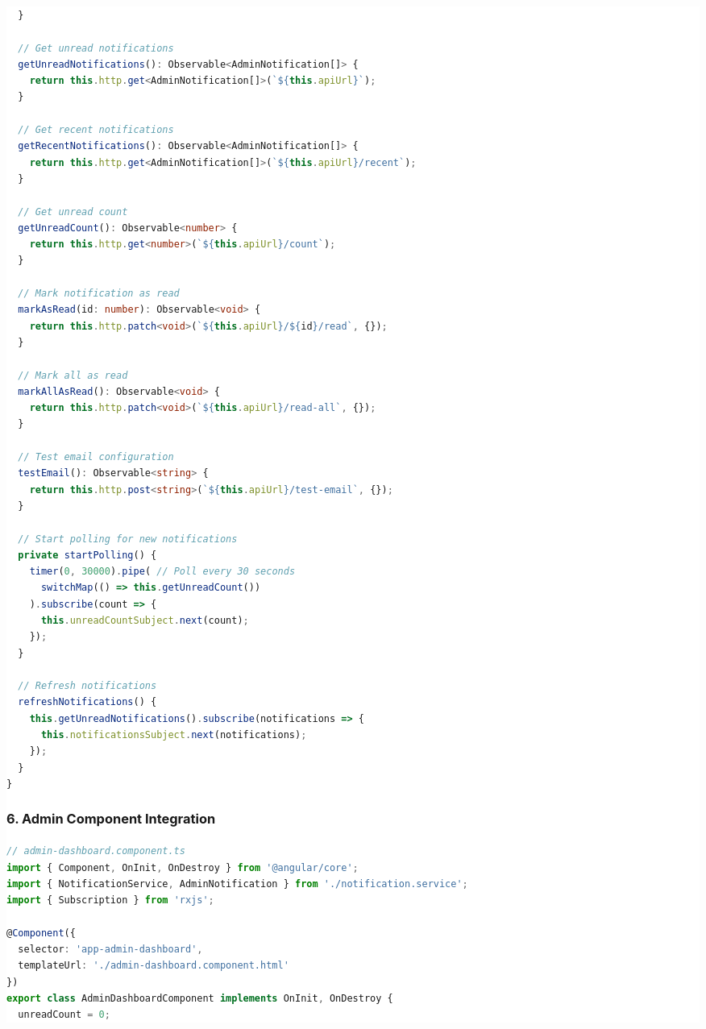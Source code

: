 ```typescript
  }

  // Get unread notifications
  getUnreadNotifications(): Observable<AdminNotification[]> {
    return this.http.get<AdminNotification[]>(`${this.apiUrl}`);
  }

  // Get recent notifications
  getRecentNotifications(): Observable<AdminNotification[]> {
    return this.http.get<AdminNotification[]>(`${this.apiUrl}/recent`);
  }

  // Get unread count
  getUnreadCount(): Observable<number> {
    return this.http.get<number>(`${this.apiUrl}/count`);
  }

  // Mark notification as read
  markAsRead(id: number): Observable<void> {
    return this.http.patch<void>(`${this.apiUrl}/${id}/read`, {});
  }

  // Mark all as read
  markAllAsRead(): Observable<void> {
    return this.http.patch<void>(`${this.apiUrl}/read-all`, {});
  }

  // Test email configuration
  testEmail(): Observable<string> {
    return this.http.post<string>(`${this.apiUrl}/test-email`, {});
  }

  // Start polling for new notifications
  private startPolling() {
    timer(0, 30000).pipe( // Poll every 30 seconds
      switchMap(() => this.getUnreadCount())
    ).subscribe(count => {
      this.unreadCountSubject.next(count);
    });
  }

  // Refresh notifications
  refreshNotifications() {
    this.getUnreadNotifications().subscribe(notifications => {
      this.notificationsSubject.next(notifications);
    });
  }
}
```

### **6. Admin Component Integration**
```typescript
// admin-dashboard.component.ts
import { Component, OnInit, OnDestroy } from '@angular/core';
import { NotificationService, AdminNotification } from './notification.service';
import { Subscription } from 'rxjs';

@Component({
  selector: 'app-admin-dashboard',
  templateUrl: './admin-dashboard.component.html'
})
export class AdminDashboardComponent implements OnInit, OnDestroy {
  unreadCount = 0;
```